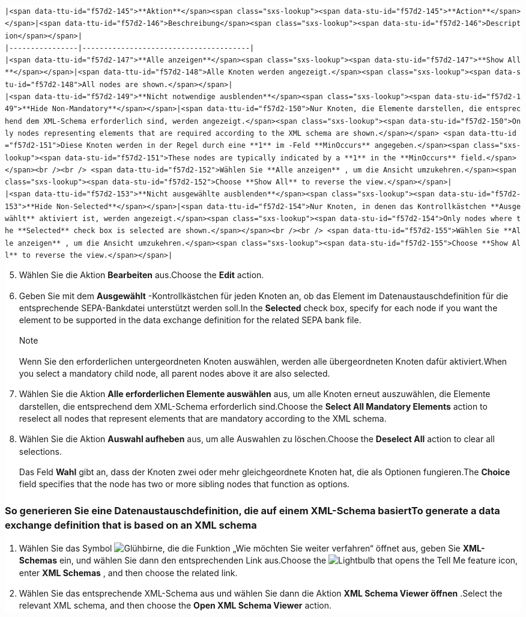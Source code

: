     |<span data-ttu-id="f57d2-145">**Aktion**</span><span class="sxs-lookup"><span data-stu-id="f57d2-145">**Action**</span></span>|<span data-ttu-id="f57d2-146">Beschreibung</span><span class="sxs-lookup"><span data-stu-id="f57d2-146">Description</span></span>|  
    |----------------|---------------------------------------|  
    |<span data-ttu-id="f57d2-147">**Alle anzeigen**</span><span class="sxs-lookup"><span data-stu-id="f57d2-147">**Show All**</span></span>|<span data-ttu-id="f57d2-148">Alle Knoten werden angezeigt.</span><span class="sxs-lookup"><span data-stu-id="f57d2-148">All nodes are shown.</span></span>|  
    |<span data-ttu-id="f57d2-149">**Nicht notwendige ausblenden**</span><span class="sxs-lookup"><span data-stu-id="f57d2-149">**Hide Non-Mandatory**</span></span>|<span data-ttu-id="f57d2-150">Nur Knoten, die Elemente darstellen, die entsprechend dem XML-Schema erforderlich sind, werden angezeigt.</span><span class="sxs-lookup"><span data-stu-id="f57d2-150">Only nodes representing elements that are required according to the XML schema are shown.</span></span> <span data-ttu-id="f57d2-151">Diese Knoten werden in der Regel durch eine **1** im -Feld **MinOccurs** angegeben.</span><span class="sxs-lookup"><span data-stu-id="f57d2-151">These nodes are typically indicated by a **1** in the **MinOccurs** field.</span></span><br /><br /> <span data-ttu-id="f57d2-152">Wählen Sie **Alle anzeigen** , um die Ansicht umzukehren.</span><span class="sxs-lookup"><span data-stu-id="f57d2-152">Choose **Show All** to reverse the view.</span></span>|  
    |<span data-ttu-id="f57d2-153">**Nicht ausgewählte ausblenden**</span><span class="sxs-lookup"><span data-stu-id="f57d2-153">**Hide Non-Selected**</span></span>|<span data-ttu-id="f57d2-154">Nur Knoten, in denen das Kontrollkästchen **Ausgewählt** aktiviert ist, werden angezeigt.</span><span class="sxs-lookup"><span data-stu-id="f57d2-154">Only nodes where the **Selected** check box is selected are shown.</span></span><br /><br /> <span data-ttu-id="f57d2-155">Wählen Sie **Alle anzeigen** , um die Ansicht umzukehren.</span><span class="sxs-lookup"><span data-stu-id="f57d2-155">Choose **Show All** to reverse the view.</span></span>|  

5. <span data-ttu-id="f57d2-156">Wählen Sie die Aktion **Bearbeiten** aus.</span><span class="sxs-lookup"><span data-stu-id="f57d2-156">Choose the **Edit** action.</span></span>  

6. <span data-ttu-id="f57d2-157">Geben Sie mit dem **Ausgewählt** -Kontrollkästchen für jeden Knoten an, ob das Element im Datenaustauschdefinition für die entsprechende SEPA-Bankdatei unterstützt werden soll.</span><span class="sxs-lookup"><span data-stu-id="f57d2-157">In the **Selected** check box, specify for each node if you want the element to be supported in the data exchange definition for the related SEPA bank file.</span></span>  

    > [!NOTE]  
    >  <span data-ttu-id="f57d2-158">Wenn Sie den erforderlichen untergeordneten Knoten auswählen, werden alle übergeordneten Knoten dafür aktiviert.</span><span class="sxs-lookup"><span data-stu-id="f57d2-158">When you select a mandatory child node, all parent nodes above it are also selected.</span></span>  

7. <span data-ttu-id="f57d2-159">Wählen Sie die Aktion **Alle erforderlichen Elemente auswählen** aus, um alle Knoten erneut auszuwählen, die Elemente darstellen, die entsprechend dem XML-Schema erforderlich sind.</span><span class="sxs-lookup"><span data-stu-id="f57d2-159">Choose the **Select All Mandatory Elements** action to reselect all nodes that represent elements that are mandatory according to the XML schema.</span></span>  

8. <span data-ttu-id="f57d2-160">Wählen Sie die Aktion **Auswahl aufheben** aus, um alle Auswahlen zu löschen.</span><span class="sxs-lookup"><span data-stu-id="f57d2-160">Choose the **Deselect All** action to clear all selections.</span></span>  

     <span data-ttu-id="f57d2-161">Das Feld **Wahl** gibt an, dass der Knoten zwei oder mehr gleichgeordnete Knoten hat, die als Optionen fungieren.</span><span class="sxs-lookup"><span data-stu-id="f57d2-161">The **Choice** field specifies that the node has two or more sibling nodes that function as options.</span></span>  

### <a name="to-generate-a-data-exchange-definition-that-is-based-on-an-xml-schema"></a><span data-ttu-id="f57d2-162">So generieren Sie eine Datenaustauschdefinition, die auf einem XML-Schema basiert</span><span class="sxs-lookup"><span data-stu-id="f57d2-162">To generate a data exchange definition that is based on an XML schema</span></span>  

1. <span data-ttu-id="f57d2-163">Wählen Sie das Symbol ![Glühbirne, die die Funktion „Wie möchten Sie weiter verfahren“ öffnet](media/ui-search/search_small.png "Was möchten Sie tun?") aus, geben Sie **XML-Schemas** ein, und wählen Sie dann den entsprechenden Link aus.</span><span class="sxs-lookup"><span data-stu-id="f57d2-163">Choose the ![Lightbulb that opens the Tell Me feature](media/ui-search/search_small.png "Tell me what you want to do") icon, enter  **XML Schemas** , and then choose the related link.</span></span>  

2. <span data-ttu-id="f57d2-164">Wählen Sie das entsprechende XML-Schema aus und wählen Sie dann die Aktion **XML Schema Viewer öffnen** .</span><span class="sxs-lookup"><span data-stu-id="f57d2-164">Select the relevant XML schema, and then choose the **Open XML Schema Viewer** action.</span></span>  
